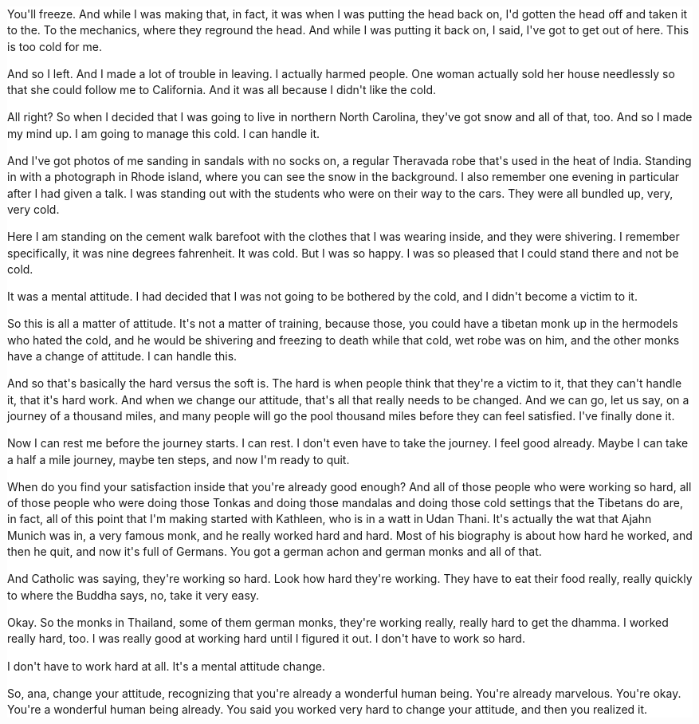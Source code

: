 You'll freeze. And while I was making that, in fact, it was when I was putting the head back on, I'd gotten the head off and taken it to the. To the mechanics, where they reground the head. And while I was putting it back on, I said, I've got to get out of here. This is too cold for me.

And so I left. And I made a lot of trouble in leaving. I actually harmed people. One woman actually sold her house needlessly so that she could follow me to California. And it was all because I didn't like the cold.

All right? So when I decided that I was going to live in northern North Carolina, they've got snow and all of that, too. And so I made my mind up. I am going to manage this cold. I can handle it.

And I've got photos of me sanding in sandals with no socks on, a regular Theravada robe that's used in the heat of India. Standing in with a photograph in Rhode island, where you can see the snow in the background. I also remember one evening in particular after I had given a talk. I was standing out with the students who were on their way to the cars. They were all bundled up, very, very cold.

Here I am standing on the cement walk barefoot with the clothes that I was wearing inside, and they were shivering. I remember specifically, it was nine degrees fahrenheit. It was cold. But I was so happy. I was so pleased that I could stand there and not be cold.

It was a mental attitude. I had decided that I was not going to be bothered by the cold, and I didn't become a victim to it.

So this is all a matter of attitude. It's not a matter of training, because those, you could have a tibetan monk up in the hermodels who hated the cold, and he would be shivering and freezing to death while that cold, wet robe was on him, and the other monks have a change of attitude. I can handle this.

And so that's basically the hard versus the soft is. The hard is when people think that they're a victim to it, that they can't handle it, that it's hard work. And when we change our attitude, that's all that really needs to be changed. And we can go, let us say, on a journey of a thousand miles, and many people will go the pool thousand miles before they can feel satisfied. I've finally done it.

Now I can rest me before the journey starts. I can rest. I don't even have to take the journey. I feel good already. Maybe I can take a half a mile journey, maybe ten steps, and now I'm ready to quit.

When do you find your satisfaction inside that you're already good enough? And all of those people who were working so hard, all of those people who were doing those Tonkas and doing those mandalas and doing those cold settings that the Tibetans do are, in fact, all of this point that I'm making started with Kathleen, who is in a watt in Udan Thani. It's actually the wat that Ajahn Munich was in, a very famous monk, and he really worked hard and hard. Most of his biography is about how hard he worked, and then he quit, and now it's full of Germans. You got a german achon and german monks and all of that.

And Catholic was saying, they're working so hard. Look how hard they're working. They have to eat their food really, really quickly to where the Buddha says, no, take it very easy.

Okay. So the monks in Thailand, some of them german monks, they're working really, really hard to get the dhamma. I worked really hard, too. I was really good at working hard until I figured it out. I don't have to work so hard.

I don't have to work hard at all. It's a mental attitude change.

So, ana, change your attitude, recognizing that you're already a wonderful human being. You're already marvelous. You're okay. You're a wonderful human being already. You said you worked very hard to change your attitude, and then you realized it.
